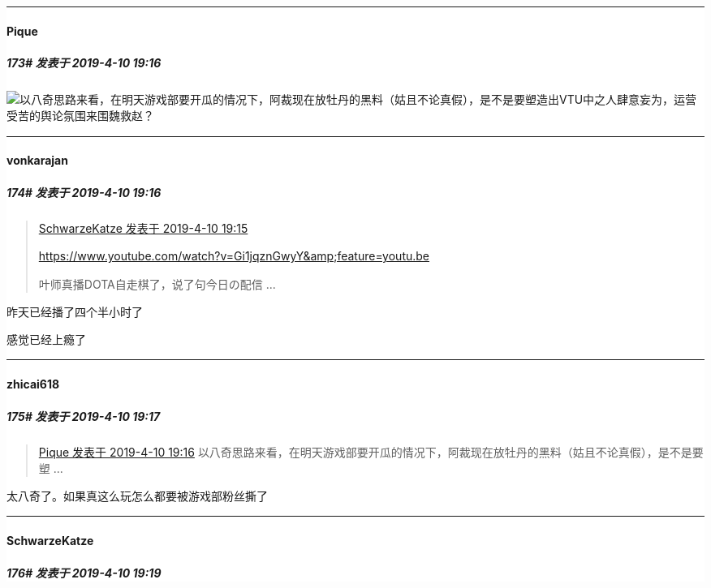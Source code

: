 





-----

####  Pique  
##### 173#       发表于 2019-4-10 19:16



<img src="https://static.saraba1st.com/image/smiley/face2017/037.png" referrerpolicy="no-referrer">以八奇思路来看，在明天游戏部要开瓜的情况下，阿裁现在放牡丹的黑料（姑且不论真假），是不是要塑造出VTU中之人肆意妄为，运营受苦的舆论氛围来围魏救赵？







-----

####  vonkarajan  
##### 174#       发表于 2019-4-10 19:16



<blockquote><a href="httphttps://bbs.saraba1st.com/2b/forum.php?mod=redirect&amp;goto=findpost&amp;pid=43251846&amp;ptid=1823171" target="_blank">SchwarzeKatze 发表于 2019-4-10 19:15</a>

https://www.youtube.com/watch?v=Gi1jqznGwyY&amp;feature=youtu.be


叶师真播DOTA自走棋了，说了句今日の配信 ...</blockquote>
昨天已经播了四个半小时了


感觉已经上瘾了







-----

####  zhicai618  
##### 175#       发表于 2019-4-10 19:17



<blockquote><a href="httphttps://bbs.saraba1st.com/2b/forum.php?mod=redirect&amp;goto=findpost&amp;pid=43251859&amp;ptid=1823171" target="_blank">Pique 发表于 2019-4-10 19:16</a>
以八奇思路来看，在明天游戏部要开瓜的情况下，阿裁现在放牡丹的黑料（姑且不论真假），是不是要塑 ...</blockquote>
太八奇了。如果真这么玩怎么都要被游戏部粉丝撕了







-----

####  SchwarzeKatze  
##### 176#       发表于 2019-4-10 19:19
